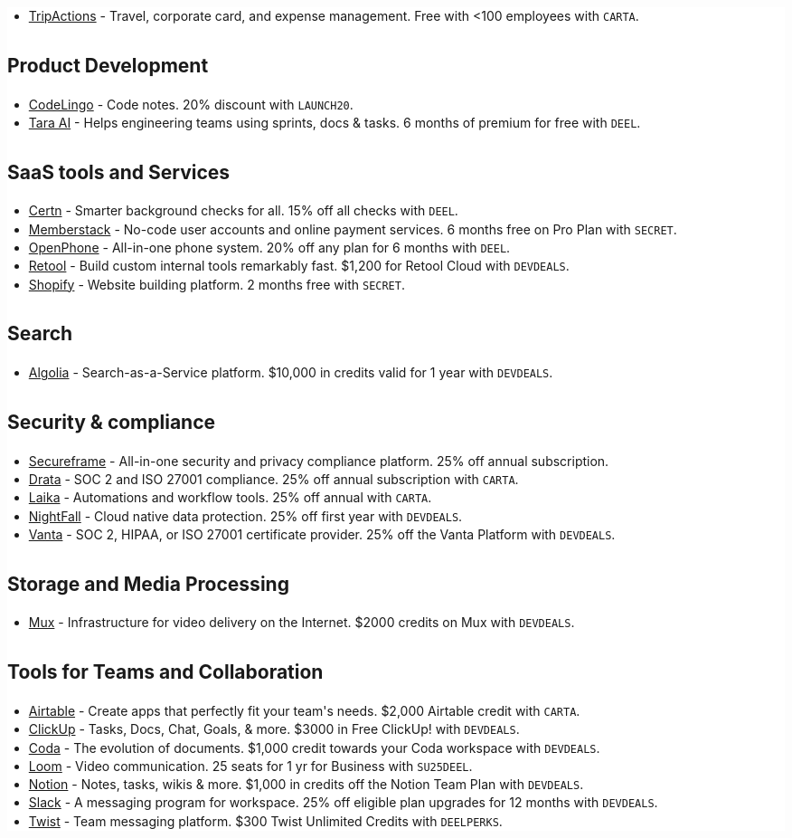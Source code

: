   * [TripActions](https://tripactions.com/sign-up?utm_medium=Partner&utm_source=Carta&utm_campaign=USA%7CCarta%7CCarta%20MP%7CSS%7CCM-BecH) - Travel, corporate card, and expense management. Free with <100 employees with ```CARTA```.
## Product Development
  * [CodeLingo](https://notebooks.codelingo.io/team/get-started) - Code notes. 20% discount with ```LAUNCH20```.
  * [Tara AI](http://bit.ly/deel-tara) - Helps engineering teams using sprints, docs & tasks. 6 months of premium for free with ```DEEL```.
## SaaS tools and Services
  * [Certn](https://try.certn.co/deel-landing-page) - Smarter background checks for all. 15% off all checks with ```DEEL```.
  * [Memberstack](https://airtable.com/shrN4n9XnJnJHmctl) - No-code user accounts and online payment services. 6 months free on Pro Plan with ```SECRET```.
  * [OpenPhone](https://www.openphone.co/) - All-in-one phone system. 20% off any plan for 6 months with ```DEEL```.
  * [Retool](https://retool.typeform.com/to/qGcaOOHW?typeform-source=devdeals.org) - Build custom internal tools remarkably fast. $1,200 for Retool Cloud with ```DEVDEALS```.
  * [Shopify](https://www.shopify.com/free-trial/secret-shopify) - Website building platform. 2 months free with ```SECRET```.
## Search
  * [Algolia](https://www.algolia.com/industries-and-solutions/startups/?utm_source=devdeals&tf_subject=devdeals.org&tf_description=N/A) - Search-as-a-Service platform. $10,000 in credits valid for 1 year with ```DEVDEALS```.
## Security & compliance
  * [Secureframe](https://secureframe.com/offer/carta) - All-in-one security and privacy compliance platform. 25% off annual subscription.
  * [Drata](https://go.drata.com/carta) - SOC 2 and ISO 27001 compliance. 25% off annual subscription with ```CARTA```.
  * [Laika](https://heylaika.com/partners/carta) - Automations and workflow tools. 25% off annual with ```CARTA```.
  * [NightFall](https://nightfall.ai/startups/?utm_source=devdeals&utm_medium=partner) - Cloud native data protection. 25% off first year with ```DEVDEALS```.
  * [Vanta](http://www.vanta.com/startupstack) - SOC 2, HIPAA, or ISO 27001 certificate provider. 25% off the Vanta Platform with ```DEVDEALS```.
## Storage and Media Processing
  * [Mux](http://mux.com/startups) - Infrastructure for video delivery on the Internet. $2000 credits on Mux with ```DEVDEALS```.
## Tools for Teams and Collaboration
  * [Airtable](http://airtable.com/cartastartupstack) - Create apps that perfectly fit your team's needs. $2,000 Airtable credit with ```CARTA```.
  * [ClickUp](https://dev-forms.clickup.com/f/ad-308133/VJNX3OB2T50RD4WD8Z) - Tasks, Docs, Chat, Goals, & more. $3000 in Free ClickUp! with ```DEVDEALS```.
  * [Coda](https://coda.io/form/Coda-for-Startups_dM7AEIcWVQe?1%20Startup%20Partner%20Name=DEVDEALS.ORG) - The evolution of documents. $1,000 credit towards your Coda workspace with ```DEVDEALS```.
  * [Loom](https://loom.notion.site/Welcome-Loom-for-Startups-d4a79caa2aea4eb3b474bba48aa02fd7) - Video communication. 25 seats for 1 yr for Business with ```SU25DEEL```.
  * [Notion](https://notionup.typeform.com/to/qYXezfBW) - Notes, tasks, wikis & more. $1,000 in credits off the Notion Team Plan with ```DEVDEALS```.
  * [Slack](http://slack.com/promo/partner?remote_promo=85111e0d) - A messaging program for workspace. 25% off eligible plan upgrades for 12 months with ```DEVDEALS```.
  * [Twist](https://twist.com/) - Team messaging platform. $300 Twist Unlimited Credits with ```DEELPERKS```.

